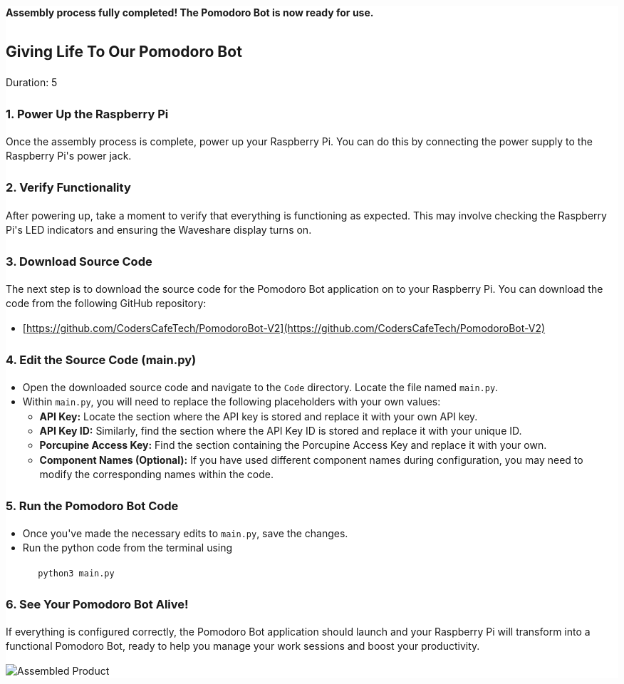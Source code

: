 **Assembly process fully completed! The Pomodoro Bot is now ready for use.**  


## Giving Life To Our Pomodoro Bot

Duration: 5

### 1. Power Up the Raspberry Pi

Once the assembly process is complete, power up your Raspberry Pi. You can do this by connecting the power supply to the Raspberry Pi's power jack.

### 2. Verify Functionality

After powering up, take a moment to verify that everything is functioning as expected. This may involve checking the Raspberry Pi's LED indicators and ensuring the Waveshare display turns on.

### 3. Download Source Code

The next step is to download the source code for the Pomodoro Bot application on to your Raspberry Pi. You can download the code from the following GitHub repository:

* [https://github.com/CodersCafeTech/PomodoroBot-V2](https://github.com/CodersCafeTech/PomodoroBot-V2)

### 4. Edit the Source Code (main.py)

- Open the downloaded source code and navigate to the `Code` directory. Locate the file named `main.py`.
- Within `main.py`, you will need to replace the following placeholders with your own values:
    * **API Key:** Locate the section where the API key is stored and replace it with your own API key. 
    * **API Key ID:** Similarly, find the section where the API Key ID is stored and replace it with your unique ID.
    * **Porcupine Access Key:** Find the section containing the Porcupine Access Key and replace it with your own.
    * **Component Names (Optional):** If you have used different component names during configuration, you may need to modify the corresponding names within the code.

### 5. Run the Pomodoro Bot Code

- Once you've made the necessary edits to `main.py`, save the changes.
- Run the python code from the terminal using
   ```bash
      python3 main.py
   ```
 

### 6. See Your Pomodoro Bot Alive!

If everything is configured correctly, the Pomodoro Bot application should launch and your Raspberry Pi will transform into a functional Pomodoro Bot, ready to help you manage your work sessions and boost your productivity.

![Assembled Product](assets/Final.gif) 